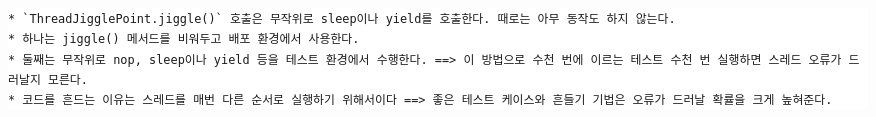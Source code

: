     * `ThreadJigglePoint.jiggle()` 호출은 무작위로 sleep이나 yield를 호출한다. 때로는 아무 동작도 하지 않는다.
    * 하나는 jiggle() 메서드를 비워두고 배포 환경에서 사용한다.
    * 둘째는 무작위로 nop, sleep이나 yield 등을 테스트 환경에서 수행한다. ==> 이 방법으로 수천 번에 이르는 테스트 수천 번 실행하면 스레드 오류가 드러날지 모른다.
    * 코드를 흔드는 이유는 스레드를 매번 다른 순서로 실행하기 위해서이다 ==> 좋은 테스트 케이스와 흔들기 기법은 오류가 드러날 확률을 크게 높혀준다.
